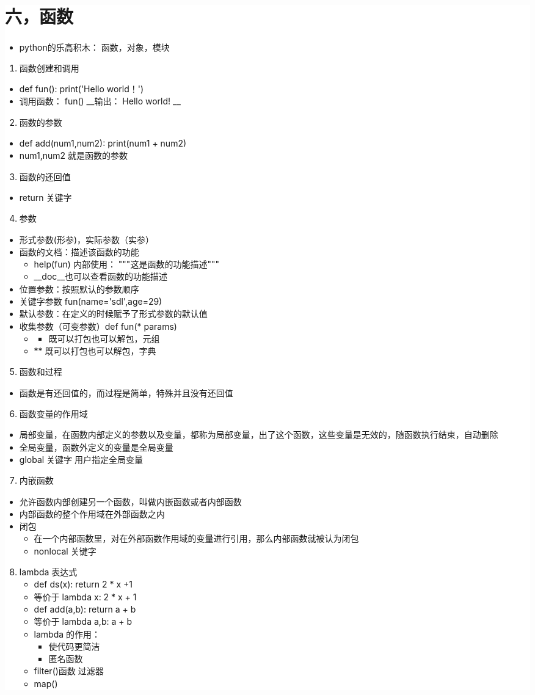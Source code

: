  
# 六，函数
-  python的乐高积木： 函数，对象，模块

1. 函数创建和调用
  - def fun(): print('Hello world！')
  - 调用函数： fun() __输出： Hello world! __
  
2. 函数的参数
  - def add(num1,num2): print(num1 + num2)
  - num1,num2 就是函数的参数

3. 函数的还回值
  - return 关键字

4. 参数
  - 形式参数(形参)，实际参数（实参）
  - 函数的文档：描述该函数的功能 
     - help(fun) 内部使用： """这是函数的功能描述"""
     - __doc__也可以查看函数的功能描述
  - 位置参数：按照默认的参数顺序
  - 关键字参数 fun(name='sdl',age=29)
  - 默认参数：在定义的时候赋予了形式参数的默认值
  - 收集参数（可变参数）def fun(* params) 
 	 - *   既可以打包也可以解包，元组
	 - **  既可以打包也可以解包，字典


5. 函数和过程
  - 函数是有还回值的，而过程是简单，特殊并且没有还回值

6. 函数变量的作用域
  - 局部变量，在函数内部定义的参数以及变量，都称为局部变量，出了这个函数，这些变量是无效的，随函数执行结束，自动删除
  - 全局变量，函数外定义的变量是全局变量
  - global 关键字 用户指定全局变量
  
7. 内嵌函数
  - 允许函数内部创建另一个函数，叫做内嵌函数或者内部函数
  - 内部函数的整个作用域在外部函数之内
  - 闭包
     - 在一个内部函数里，对在外部函数作用域的变量进行引用，那么内部函数就被认为闭包
     - nonlocal 关键字
     
8. lambda 表达式
   - def ds(x): return 2 * x +1 
   - 等价于 lambda x: 2 * x + 1 
   - def add(a,b): return a + b
   - 等价于 lambda a,b: a + b
   - lambda 的作用：
      - 使代码更简洁
      - 匿名函数
   - filter()函数 过滤器
   - map()
   